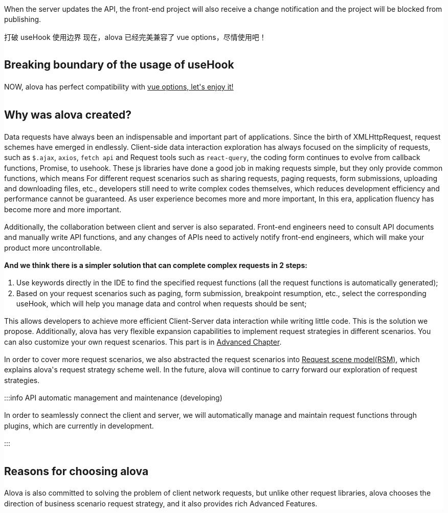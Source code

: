 When the server updates the API, the front-end project will also receive a change notification and the project will be blocked from publishing.

打破 useHook 使用边界
现在，alova 已经完美兼容了 vue options，尽情使用吧！

## Breaking boundary of the usage of useHook

NOW, alova has perfect compatibility with [vue options, let's enjoy it!](/tutorial/framework/vue-options)

## Why was alova created?

Data requests have always been an indispensable and important part of applications. Since the birth of XMLHttpRequest, request schemes have emerged in endlessly. Client-side data interaction exploration has always focused on the simplicity of requests, such as `$.ajax`, `axios`, `fetch api` and Request tools such as `react-query`, the coding form continues to evolve from callback functions, Promise, to usehook. These js libraries have done a good job in making requests simple, but they only provide common functions, which means For different request scenarios such as sharing requests, paging requests, form submissions, uploading and downloading files, etc., developers still need to write complex codes themselves, which reduces development efficiency and performance cannot be guaranteed. As user experience becomes more and more important, In this era, application fluency has become more and more important.

Additionally, the collaboration between client and server is also separated. Front-end engineers need to consult API documents and manually write API functions, and any changes of APIs need to actively notify front-end engineers, which will make your product more uncontrollable.

**And we think there is a simpler solution that can complete complex requests in 2 steps:**

1. Use keywords directly in the IDE to find the specified request functions (all the request functions is automatically generated);
2. Based on your request scenarios such as paging, form submission, breakpoint resumption, etc., select the corresponding useHook, which will help you manage data and control when requests should be sent;

This allows developers to achieve more efficient Client-Server data interaction while writing little code. This is the solution we propose. Additionally, alova has very flexible expansion capabilities to implement request strategies in different scenarios. You can also customize your own request scenarios. This part is in [Advanced Chapter](/category/advanced).

In order to cover more request scenarios, we also abstracted the request scenarios into [Request scene model(RSM)](/tutorial/get-started/RSM), which explains alova's request strategy scheme well. In the future, alova will continue to carry forward our exploration of request strategies.

:::info API automatic management and maintenance (developing)

In order to seamlessly connect the client and server, we will automatically manage and maintain request functions through plugins, which are currently in development.

:::

## Reasons for choosing alova

Alova is also committed to solving the problem of client network requests, but unlike other request libraries, alova chooses the direction of business scenario request strategy, and it also provides rich Advanced Features.
